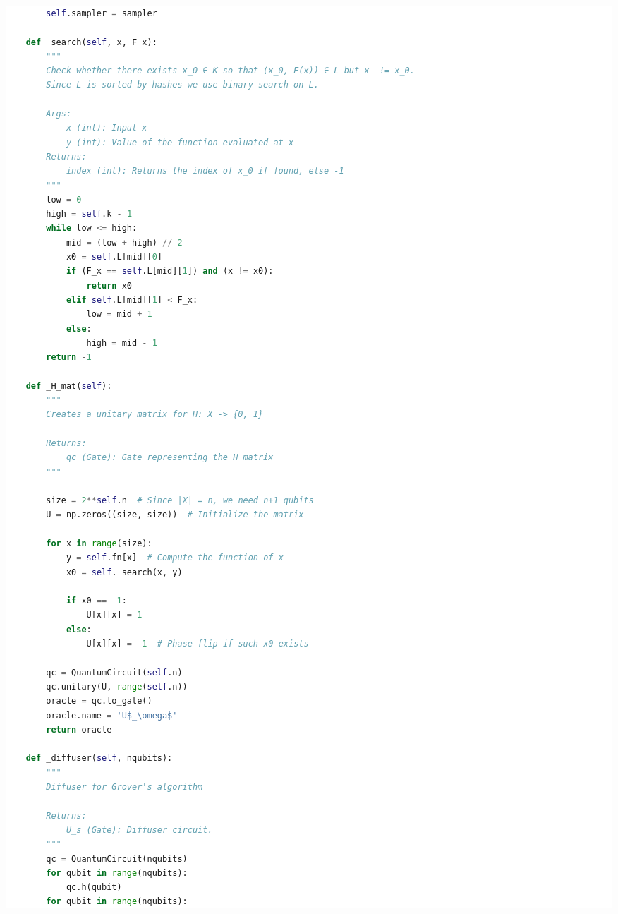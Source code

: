 ```python
        self.sampler = sampler

    def _search(self, x, F_x):
        """
        Check whether there exists x_0 ∈ K so that (x_0, F(x)) ∈ L but x  != x_0.
        Since L is sorted by hashes we use binary search on L.

        Args:
            x (int): Input x
            y (int): Value of the function evaluated at x
        Returns:
            index (int): Returns the index of x_0 if found, else -1
        """
        low = 0
        high = self.k - 1
        while low <= high:
            mid = (low + high) // 2
            x0 = self.L[mid][0]
            if (F_x == self.L[mid][1]) and (x != x0):
                return x0
            elif self.L[mid][1] < F_x:
                low = mid + 1
            else:
                high = mid - 1
        return -1

    def _H_mat(self):
        """
        Creates a unitary matrix for H: X -> {0, 1}

        Returns:
            qc (Gate): Gate representing the H matrix
        """

        size = 2**self.n  # Since |X| = n, we need n+1 qubits
        U = np.zeros((size, size))  # Initialize the matrix

        for x in range(size):
            y = self.fn[x]  # Compute the function of x
            x0 = self._search(x, y)

            if x0 == -1:
                U[x][x] = 1
            else:
                U[x][x] = -1  # Phase flip if such x0 exists

        qc = QuantumCircuit(self.n)
        qc.unitary(U, range(self.n))
        oracle = qc.to_gate()
        oracle.name = 'U$_\omega$'
        return oracle

    def _diffuser(self, nqubits):
        """
        Diffuser for Grover's algorithm

        Returns:
            U_s (Gate): Diffuser circuit.
        """
        qc = QuantumCircuit(nqubits)
        for qubit in range(nqubits):
            qc.h(qubit)
        for qubit in range(nqubits):
```